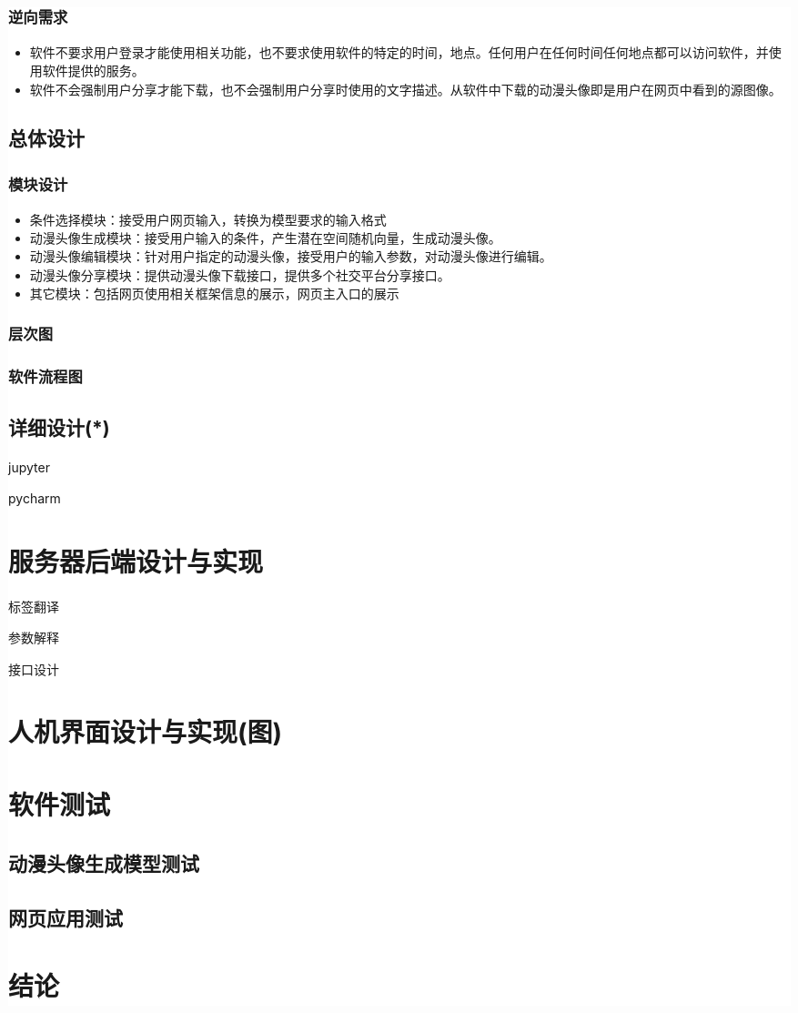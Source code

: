 ### 逆向需求

- 软件不要求用户登录才能使用相关功能，也不要求使用软件的特定的时间，地点。任何用户在任何时间任何地点都可以访问软件，并使用软件提供的服务。
- 软件不会强制用户分享才能下载，也不会强制用户分享时使用的文字描述。从软件中下载的动漫头像即是用户在网页中看到的源图像。

## 总体设计

### 模块设计

- 条件选择模块：接受用户网页输入，转换为模型要求的输入格式
- 动漫头像生成模块：接受用户输入的条件，产生潜在空间随机向量，生成动漫头像。
- 动漫头像编辑模块：针对用户指定的动漫头像，接受用户的输入参数，对动漫头像进行编辑。
- 动漫头像分享模块：提供动漫头像下载接口，提供多个社交平台分享接口。
- 其它模块：包括网页使用相关框架信息的展示，网页主入口的展示

### 层次图



### 软件流程图



## 详细设计(\*)

jupyter

pycharm

# 服务器后端设计与实现

标签翻译

参数解释

接口设计

# 人机界面设计与实现(图)



# 软件测试

## 动漫头像生成模型测试



## 网页应用测试



# 结论
